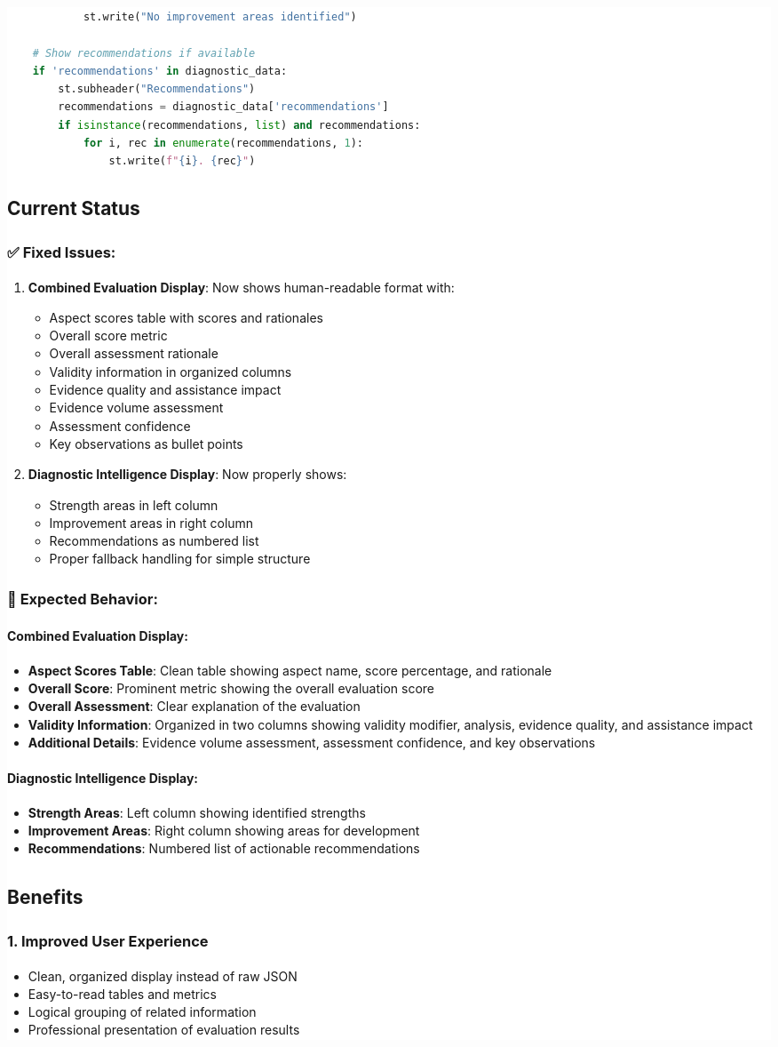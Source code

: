 ```python
            st.write("No improvement areas identified")
    
    # Show recommendations if available
    if 'recommendations' in diagnostic_data:
        st.subheader("Recommendations")
        recommendations = diagnostic_data['recommendations']
        if isinstance(recommendations, list) and recommendations:
            for i, rec in enumerate(recommendations, 1):
                st.write(f"{i}. {rec}")
```

## Current Status

### ✅ **Fixed Issues:**
1. **Combined Evaluation Display**: Now shows human-readable format with:
   - Aspect scores table with scores and rationales
   - Overall score metric
   - Overall assessment rationale
   - Validity information in organized columns
   - Evidence quality and assistance impact
   - Evidence volume assessment
   - Assessment confidence
   - Key observations as bullet points

2. **Diagnostic Intelligence Display**: Now properly shows:
   - Strength areas in left column
   - Improvement areas in right column
   - Recommendations as numbered list
   - Proper fallback handling for simple structure

### 🎯 **Expected Behavior:**

#### Combined Evaluation Display:
- **Aspect Scores Table**: Clean table showing aspect name, score percentage, and rationale
- **Overall Score**: Prominent metric showing the overall evaluation score
- **Overall Assessment**: Clear explanation of the evaluation
- **Validity Information**: Organized in two columns showing validity modifier, analysis, evidence quality, and assistance impact
- **Additional Details**: Evidence volume assessment, assessment confidence, and key observations

#### Diagnostic Intelligence Display:
- **Strength Areas**: Left column showing identified strengths
- **Improvement Areas**: Right column showing areas for development
- **Recommendations**: Numbered list of actionable recommendations

## Benefits

### 1. **Improved User Experience**
- Clean, organized display instead of raw JSON
- Easy-to-read tables and metrics
- Logical grouping of related information
- Professional presentation of evaluation results
